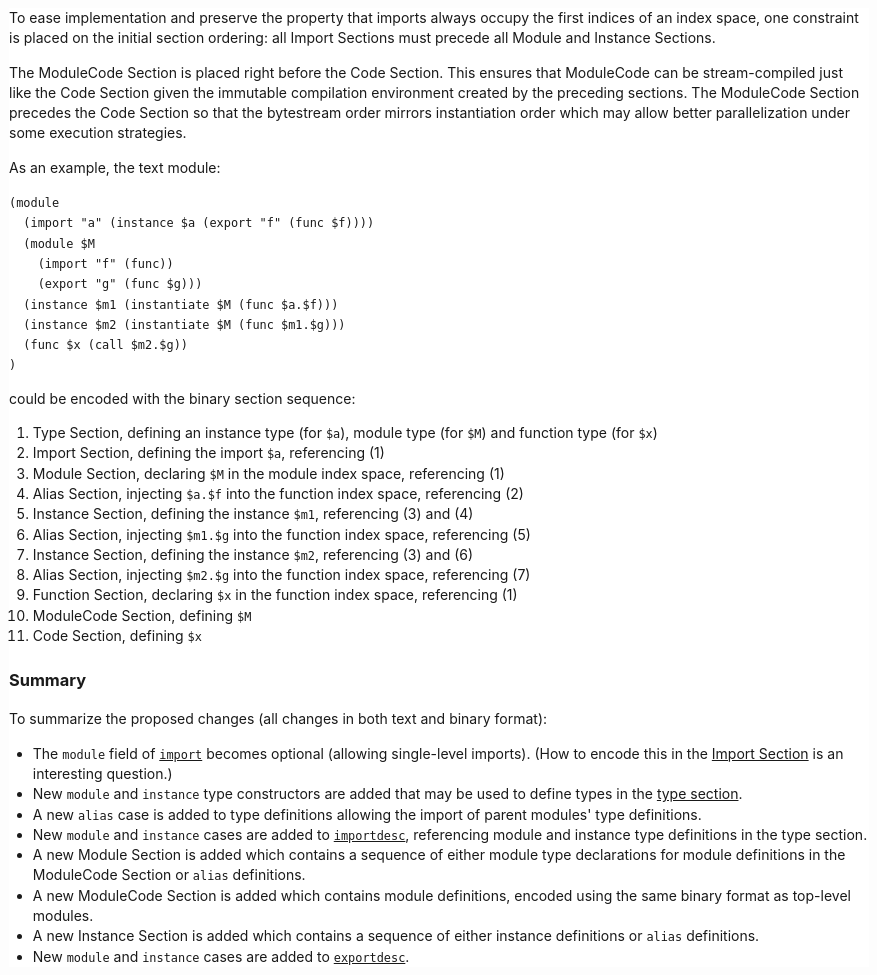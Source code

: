 To ease implementation and preserve the property that imports always occupy
the first indices of an index space, one constraint is placed on the initial
section ordering: all Import Sections must precede all Module and Instance
Sections.

The ModuleCode Section is placed right before the Code Section. This ensures
that ModuleCode can be stream-compiled just like the Code Section given the
immutable compilation environment created by the preceding sections. The
ModuleCode Section precedes the Code Section so that the bytestream order
mirrors instantiation order which may allow better parallelization under some
execution strategies.

As an example, the text module:
```wasm
(module
  (import "a" (instance $a (export "f" (func $f))))
  (module $M
    (import "f" (func))
    (export "g" (func $g)))
  (instance $m1 (instantiate $M (func $a.$f)))
  (instance $m2 (instantiate $M (func $m1.$g)))
  (func $x (call $m2.$g))
)
```
could be encoded with the binary section sequence:
1. Type Section, defining an instance type (for `$a`), module type (for `$M`)
   and function type (for `$x`)
2. Import Section, defining the import `$a`, referencing (1)
3. Module Section, declaring `$M` in the module index space, referencing (1)
4. Alias Section, injecting `$a.$f` into the function index space, referencing (2)
5. Instance Section, defining the instance `$m1`, referencing (3) and (4)
6. Alias Section, injecting `$m1.$g` into the function index space, referencing (5)
7. Instance Section, defining the instance `$m2`, referencing (3) and (6)
8. Alias Section, injecting `$m2.$g` into the function index space, referencing (7)
9. Function Section, declaring `$x` in the function index space, referencing (1)
10. ModuleCode Section, defining `$M`
11. Code Section, defining `$x`


### Summary

To summarize the proposed changes (all changes in both text and binary format):
* The `module` field of [`import`] becomes optional (allowing single-level
  imports). (How to encode this in the [Import Section] is an interesting
  question.)
* New `module` and `instance` type constructors are added that may be used to
  define types in the [type section].
* A new `alias` case is added to type definitions allowing the import of parent
  modules' type definitions.
* New `module` and `instance` cases are added to [`importdesc`], referencing
  module and instance type definitions in the type section.
* A new Module Section is added which contains a sequence of either module type
  declarations for module definitions in the ModuleCode Section or `alias`
  definitions.
* A new ModuleCode Section is added which contains module definitions, encoded
  using the same binary format as top-level modules.
* A new Instance Section is added which contains a sequence of either instance
  definitions or `alias` definitions.
* New `module` and `instance` cases are added to [`exportdesc`].


[Statically link]: https://en.wikipedia.org/wiki/Static_library
[Native Dynamic Linking]: https://en.wikipedia.org/wiki/Dynamic_loading
[Principle of Least Authority]: https://en.wikipedia.org/wiki/Principle_of_least_privilege
[Virtualize]: https://en.wikipedia.org/wiki/Virtualization
[Mocking]: https://en.wikipedia.org/wiki/Mock_object
[De Bruijn Index]: https://en.wikipedia.org/wiki/De_Bruijn_index
[Semantic Phases]: https://webassembly.github.io/spec/core/intro/overview.html#semantic-phases
[JS API]: https://webassembly.github.io/spec/js-api/index.html
[`instantiate`]: https://webassembly.github.io/spec/js-api/index.html#dom-webassembly-instantiate-moduleobject-importobject
[Module Validation]: https://webassembly.github.io/spec/core/valid/modules.html#valid-module
[import-abbrev]: https://webassembly.github.io/spec/core/text/modules.html#id1
[typeuse-abbrev]: https://webassembly.github.io/spec/core/text/modules.html#abbreviations
[Module Instantiation]: https://webassembly.github.io/spec/core/exec/modules.html#instantiation
[WAT]: https://webassembly.github.io/spec/core/text/conventions.html#conventions
[Indices]: https://webassembly.github.io/spec/core/syntax/modules.html#indices
[Index Spaces]: https://webassembly.github.io/spec/core/syntax/modules.html#indices
[Sections]: https://webassembly.github.io/spec/core/binary/modules.html#sections
[Type Section]: https://webassembly.github.io/spec/core/binary/modules.html#binary-typesec
[Import Section]: https://webassembly.github.io/spec/core/binary/modules.html#binary-importsec
[Embedding]: https://webassembly.github.io/spec/core/appendix/embedding.html
[`module`]: https://webassembly.github.io/spec/core/syntax/modules.html#syntax-module
[`moduleinst`]: https://webassembly.github.io/spec/core/exec/runtime.html#module-instances
[`module_instantiate`]: https://webassembly.github.io/spec/core/appendix/embedding.html#embed-module-instantiate
[`import`]: https://webassembly.github.io/spec/core/syntax/modules.html#syntax-import
[`importdesc`]: https://webassembly.github.io/spec/core/syntax/modules.html#syntax-importdesc
[`exportdesc`]: https://webassembly.github.io/spec/core/syntax/modules.html#syntax-exportdesc
[`module` binary format production]: https://webassembly.github.io/spec/core/binary/modules.html#binary-module
[Shared-Nothing Linking]: https://github.com/WebAssembly/interface-types/blob/master/proposals/interface-types/Explainer.md#enabling-shared-nothing-linking-of-webassembly-modules
[Interface Types]: https://github.com/WebAssembly/interface-types/blob/master/proposals/interface-types/Explainer.md
[Type Imports]: https://github.com/WebAssembly/proposal-type-imports/blob/master/proposals/type-imports/Overview.md
[Export Types]: https://github.com/WebAssembly/proposal-type-imports/blob/master/proposals/type-imports/Overview.md#exports
[Multi-Memory]: https://github.com/webassembly/multi-memory
[GC Types]: https://github.com/WebAssembly/gc/blob/master/proposals/gc
[ESM-integration]: https://github.com/WebAssembly/esm-integration
[Function References]: https://github.com/WebAssembly/function-references
[Feature Testing]: https://github.com/WebAssembly/conditional-sections/issues/22
[`dlopen`]: https://pubs.opengroup.org/onlinepubs/009695399/functions/dlopen.html
[`dlsym`]: https://pubs.opengroup.org/onlinepubs/009695399/functions/dlsym.html
[Figma plugins]: https://www.figma.com/blog/an-update-on-plugin-security/
[Attenuate]: http://cap-lore.com/CapTheory/Patterns/Attenuation.html
[Default Export]: https://developer.mozilla.org/en-US/docs/web/javascript/reference/statements/export#Description
[Module Map]: https://html.spec.whatwg.org/multipage/webappapis.html#module-map
[Resolved]: https://html.spec.whatwg.org/multipage/webappapis.html#resolve-a-module-specifier